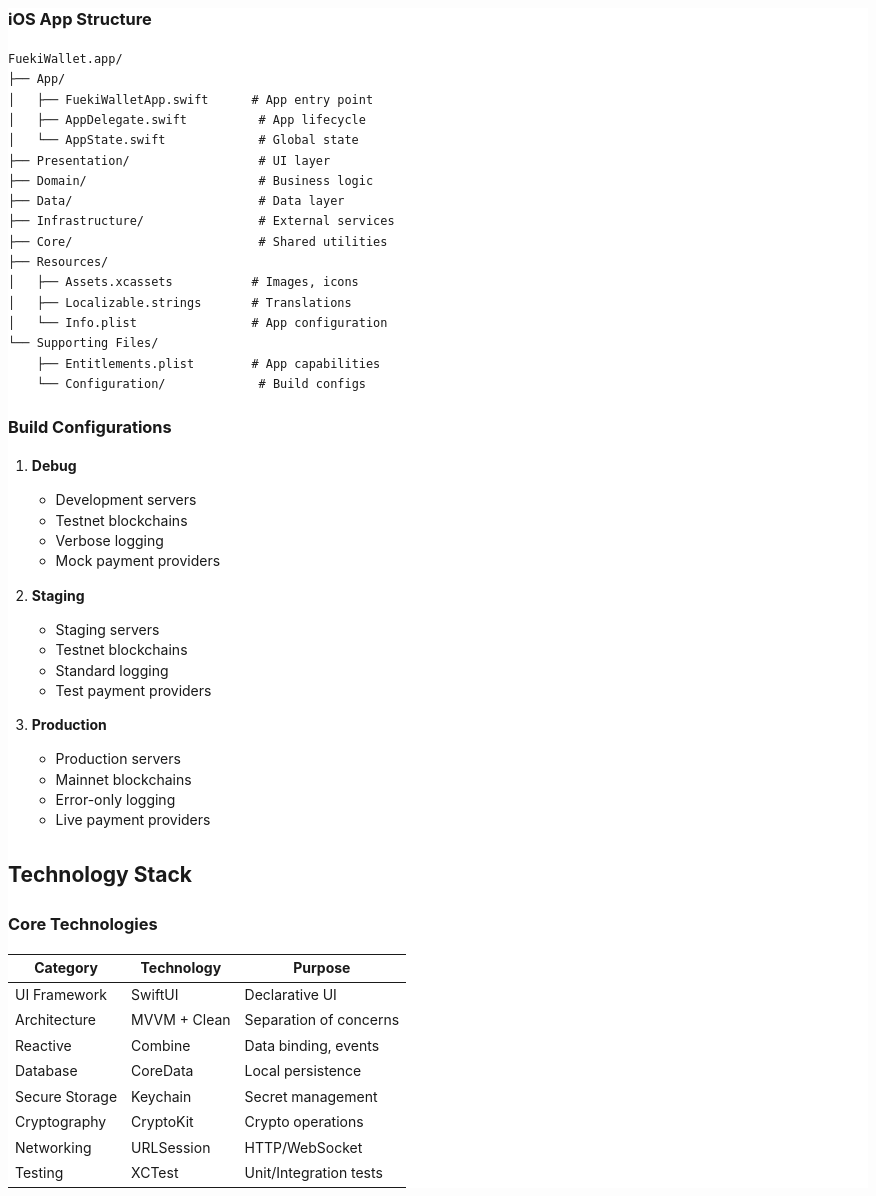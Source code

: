 ### iOS App Structure

```
FuekiWallet.app/
├── App/
│   ├── FuekiWalletApp.swift      # App entry point
│   ├── AppDelegate.swift          # App lifecycle
│   └── AppState.swift             # Global state
├── Presentation/                  # UI layer
├── Domain/                        # Business logic
├── Data/                          # Data layer
├── Infrastructure/                # External services
├── Core/                          # Shared utilities
├── Resources/
│   ├── Assets.xcassets           # Images, icons
│   ├── Localizable.strings       # Translations
│   └── Info.plist                # App configuration
└── Supporting Files/
    ├── Entitlements.plist        # App capabilities
    └── Configuration/             # Build configs
```

### Build Configurations

1. **Debug**
   - Development servers
   - Testnet blockchains
   - Verbose logging
   - Mock payment providers

2. **Staging**
   - Staging servers
   - Testnet blockchains
   - Standard logging
   - Test payment providers

3. **Production**
   - Production servers
   - Mainnet blockchains
   - Error-only logging
   - Live payment providers

## Technology Stack

### Core Technologies

| Category | Technology | Purpose |
|----------|-----------|---------|
| UI Framework | SwiftUI | Declarative UI |
| Architecture | MVVM + Clean | Separation of concerns |
| Reactive | Combine | Data binding, events |
| Database | CoreData | Local persistence |
| Secure Storage | Keychain | Secret management |
| Cryptography | CryptoKit | Crypto operations |
| Networking | URLSession | HTTP/WebSocket |
| Testing | XCTest | Unit/Integration tests |

